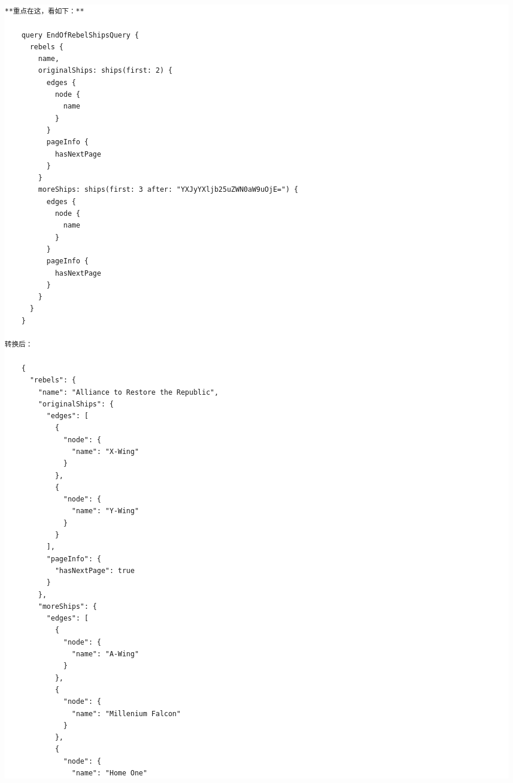 	**重点在这，看如下：**

		query EndOfRebelShipsQuery {
		  rebels {
		    name,
		    originalShips: ships(first: 2) {
		      edges {
		        node {
		          name
		        }
		      }
		      pageInfo {
		        hasNextPage
		      }
		    }
		    moreShips: ships(first: 3 after: "YXJyYXljb25uZWN0aW9uOjE=") {
		      edges {
		        node {
		          name
		        }
		      }
		      pageInfo {
		        hasNextPage
		      }
		    }
		  }
		}

	转换后：

		{
		  "rebels": {
		    "name": "Alliance to Restore the Republic",
		    "originalShips": {
		      "edges": [
		        {
		          "node": {
		            "name": "X-Wing"
		          }
		        },
		        {
		          "node": {
		            "name": "Y-Wing"
		          }
		        }
		      ],
		      "pageInfo": {
		        "hasNextPage": true
		      }
		    },
		    "moreShips": {
		      "edges": [
		        {
		          "node": {
		            "name": "A-Wing"
		          }
		        },
		        {
		          "node": {
		            "name": "Millenium Falcon"
		          }
		        },
		        {
		          "node": {
		            "name": "Home One"